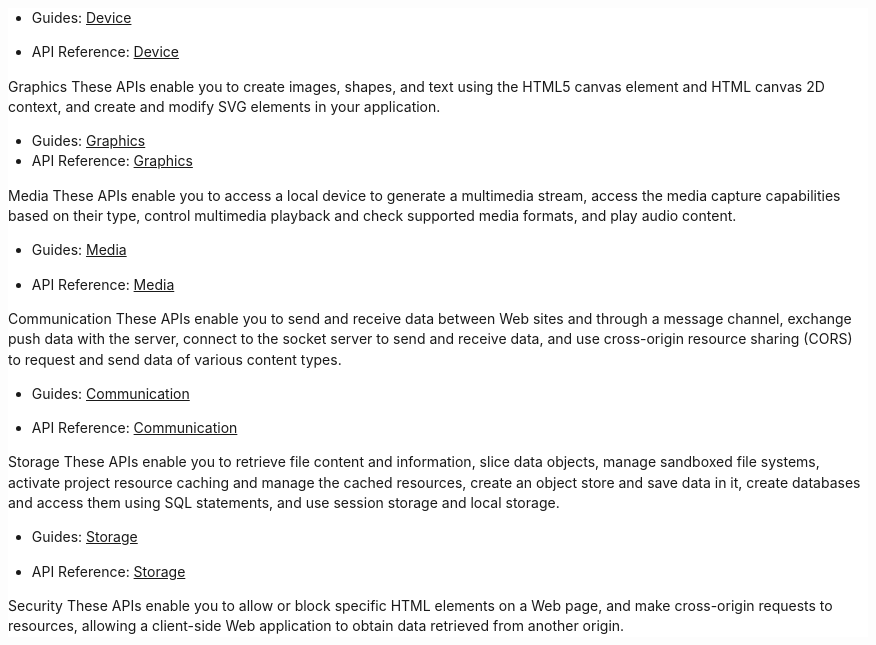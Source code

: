 - Guides:    [Device](../../../guides/web/w3c/device/device-guide-w.md)        

- API Reference:  [Device](../../../../org.tizen.web.apireference/html/w3c_api/w3c_api_m.html#device)              
</td>
</tr>
<tr>
<td>Graphics</td>
<td>These APIs enable you to create images, shapes, and text using the HTML5 canvas element and HTML canvas 2D context, and create and modify SVG elements in your application.</td>
<td>

- Guides:  [Graphics](../../../guides/web/w3c/graphics/graphics-guide-w.md)     
- API Reference:  [Graphics](../../../../org.tizen.web.apireference/html/w3c_api/w3c_api_m.html#graphics)   
</td>
</tr>
<tr>
<td>Media</td>
<td>These APIs enable you to access a local device to generate a multimedia stream, access the media capture capabilities based on their type, control multimedia playback and check supported media formats, and play audio content.</td>
<td>

- Guides:  [Media](../../../guides/web/w3c/media/media-guide-w.md)  

- API Reference:  [Media](../../../../org.tizen.web.apireference/html/w3c_api/w3c_api_m.html#media)          
</td>
</tr>
<tr>
<td>Communication</td>
<td>These APIs enable you to send and receive data between Web sites and through a message channel, exchange push data with the server, connect to the socket server to send and receive data, and use cross-origin resource sharing (CORS) to request and send data of various content types.</td>
<td>

- Guides:   [Communication](../../../guides/web/w3c/communication/comm_guide-w.md)    

- API Reference:   [Communication](../../../../org.tizen.web.apireference/html/w3c_api/w3c_api_m.html#communication)
</td>
</tr>
<tr>
<td>Storage</td>
<td>These APIs enable you to retrieve file content and information, slice data objects, manage sandboxed file systems, activate project resource caching and manage the cached resources, create an object store and save data in it, create databases and access them using SQL statements, and use session storage and local storage.</td>
<td>

- Guides:  [Storage](../../../guides/web/w3c/storage/storage-guide-w.md)  

- API Reference:  [Storage](../../../../org.tizen.web.apireference/html/w3c_api/w3c_api_m.html#storage)      
</td>
</tr>
<tr>
<td>Security</td>
<td>These APIs enable you to allow or block specific HTML elements on a Web page, and make cross-origin requests to resources, allowing a client-side Web application to obtain data retrieved from another origin.</td>
<td>

